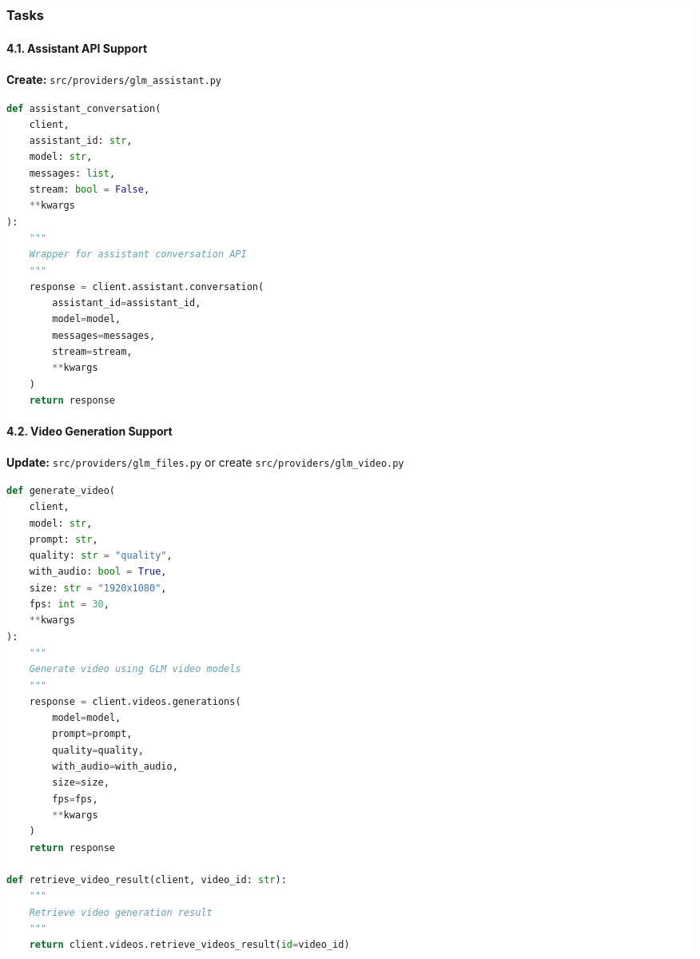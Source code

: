 ### Tasks

#### 4.1. Assistant API Support
**Create:** `src/providers/glm_assistant.py`

```python
def assistant_conversation(
    client,
    assistant_id: str,
    model: str,
    messages: list,
    stream: bool = False,
    **kwargs
):
    """
    Wrapper for assistant conversation API
    """
    response = client.assistant.conversation(
        assistant_id=assistant_id,
        model=model,
        messages=messages,
        stream=stream,
        **kwargs
    )
    return response
```

#### 4.2. Video Generation Support
**Update:** `src/providers/glm_files.py` or create `src/providers/glm_video.py`

```python
def generate_video(
    client,
    model: str,
    prompt: str,
    quality: str = "quality",
    with_audio: bool = True,
    size: str = "1920x1080",
    fps: int = 30,
    **kwargs
):
    """
    Generate video using GLM video models
    """
    response = client.videos.generations(
        model=model,
        prompt=prompt,
        quality=quality,
        with_audio=with_audio,
        size=size,
        fps=fps,
        **kwargs
    )
    return response

def retrieve_video_result(client, video_id: str):
    """
    Retrieve video generation result
    """
    return client.videos.retrieve_videos_result(id=video_id)
```
